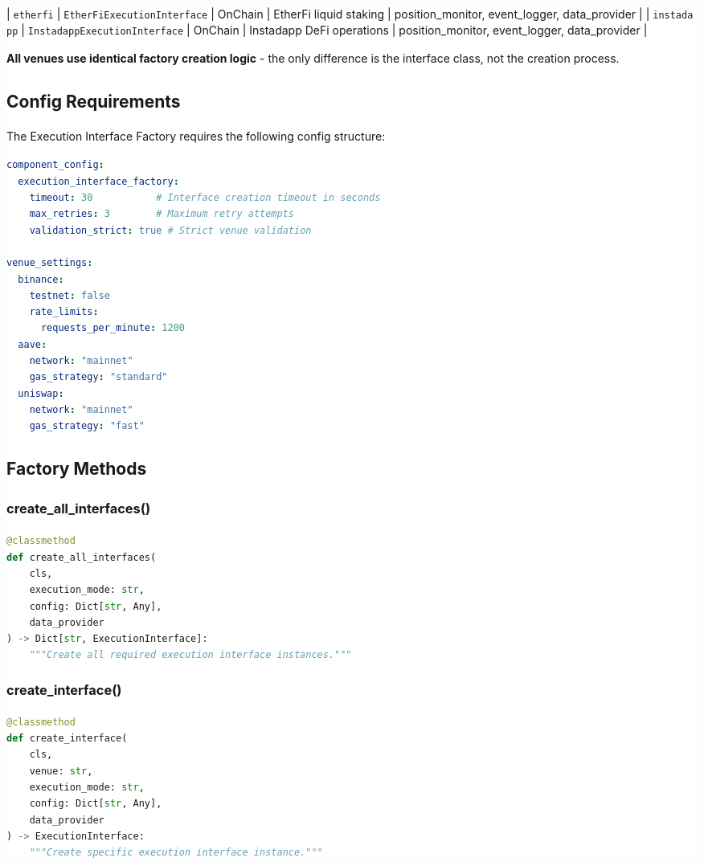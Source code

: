| `etherfi` | `EtherFiExecutionInterface` | OnChain | EtherFi liquid staking | position_monitor, event_logger, data_provider |
| `instadapp` | `InstadappExecutionInterface` | OnChain | Instadapp DeFi operations | position_monitor, event_logger, data_provider |

**All venues use identical factory creation logic** - the only difference is the interface class, not the creation process.

## Config Requirements

The Execution Interface Factory requires the following config structure:

```yaml
component_config:
  execution_interface_factory:
    timeout: 30           # Interface creation timeout in seconds
    max_retries: 3        # Maximum retry attempts
    validation_strict: true # Strict venue validation

venue_settings:
  binance:
    testnet: false
    rate_limits:
      requests_per_minute: 1200
  aave:
    network: "mainnet"
    gas_strategy: "standard"
  uniswap:
    network: "mainnet"
    gas_strategy: "fast"
```

## Factory Methods

### create_all_interfaces()
```python
@classmethod
def create_all_interfaces(
    cls,
    execution_mode: str,
    config: Dict[str, Any],
    data_provider
) -> Dict[str, ExecutionInterface]:
    """Create all required execution interface instances."""
```

### create_interface()
```python
@classmethod
def create_interface(
    cls,
    venue: str,
    execution_mode: str,
    config: Dict[str, Any],
    data_provider
) -> ExecutionInterface:
    """Create specific execution interface instance."""
```
